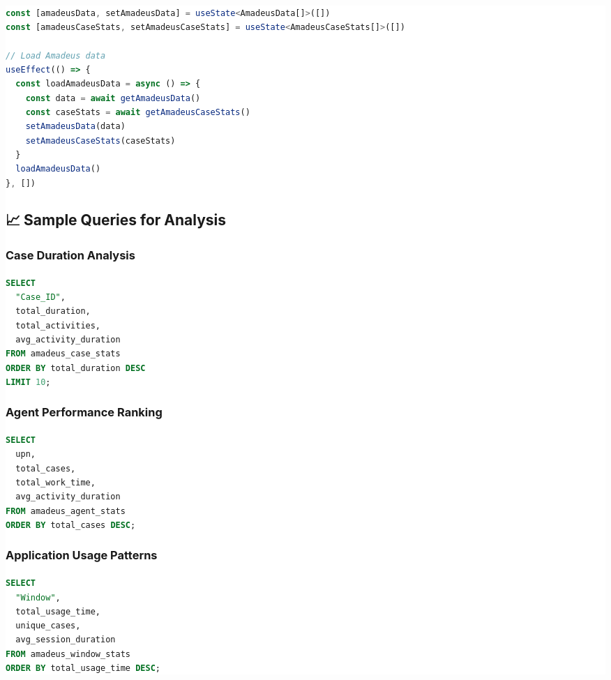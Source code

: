 ```typescript
const [amadeusData, setAmadeusData] = useState<AmadeusData[]>([])
const [amadeusCaseStats, setAmadeusCaseStats] = useState<AmadeusCaseStats[]>([])

// Load Amadeus data
useEffect(() => {
  const loadAmadeusData = async () => {
    const data = await getAmadeusData()
    const caseStats = await getAmadeusCaseStats()
    setAmadeusData(data)
    setAmadeusCaseStats(caseStats)
  }
  loadAmadeusData()
}, [])
```

## 📈 **Sample Queries for Analysis**

### **Case Duration Analysis**
```sql
SELECT 
  "Case_ID",
  total_duration,
  total_activities,
  avg_activity_duration
FROM amadeus_case_stats
ORDER BY total_duration DESC
LIMIT 10;
```

### **Agent Performance Ranking**
```sql
SELECT 
  upn,
  total_cases,
  total_work_time,
  avg_activity_duration
FROM amadeus_agent_stats
ORDER BY total_cases DESC;
```

### **Application Usage Patterns**
```sql
SELECT 
  "Window",
  total_usage_time,
  unique_cases,
  avg_session_duration
FROM amadeus_window_stats
ORDER BY total_usage_time DESC;
```
